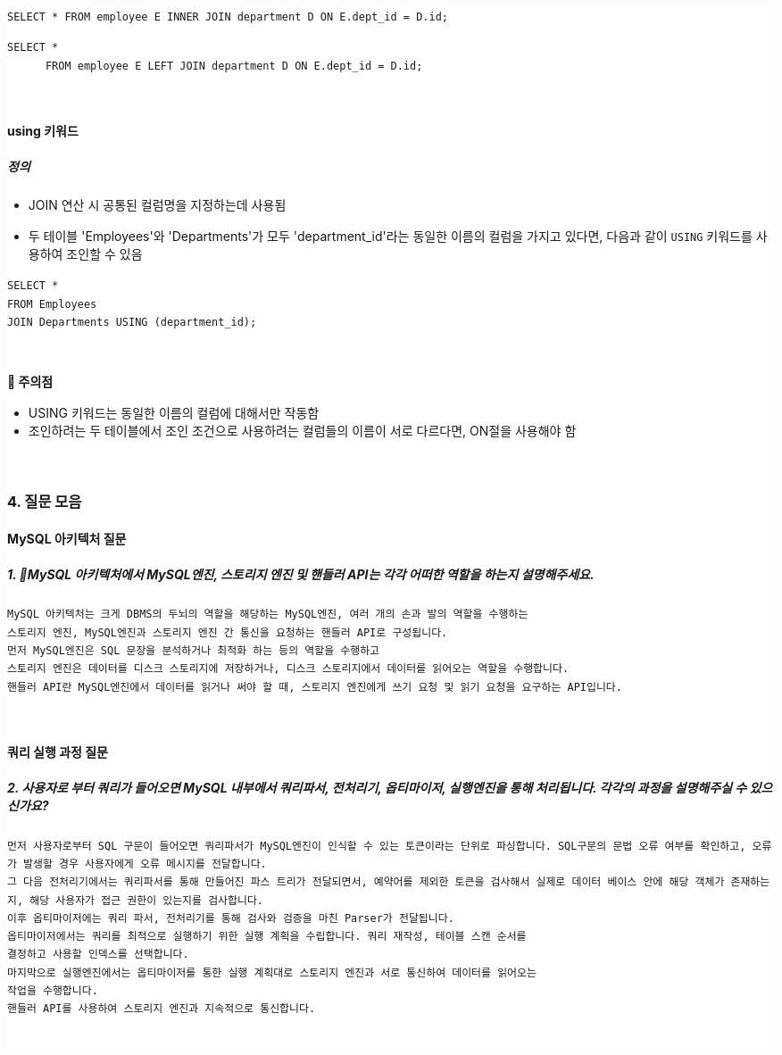 ```
SELECT * FROM employee E INNER JOIN department D ON E.dept_id = D.id;
```



```
SELECT * 
	  FROM employee E LEFT JOIN department D ON E.dept_id = D.id;
```

<br/>

#### using 키워드 

##### 정의
- JOIN 연산 시 공통된 컬럼명을 지정하는데 사용됨

- 두 테이블 'Employees'와 'Departments'가 모두 'department_id'라는 동일한 이름의 컬럼을 가지고 있다면, 다음과 같이 `USING` 키워드를 사용하여 조인할 수 있음

```
SELECT *
FROM Employees
JOIN Departments USING (department_id);
```

<br/>

**🚨 주의점**
- USING 키워드는 동일한 이름의 컬럼에 대해서만 작동함
- 조인하려는 두 테이블에서 조인 조건으로 사용하려는 컬럼들의 이름이 서로 다르다면, ON절을 사용해야 함

<br/>


### 4. 질문 모음
#### MySQL 아키텍처 질문

##### 1. MySQL 아키텍처에서 MySQL엔진, 스토리지 엔진 및 핸들러 API는 각각 어떠한 역할을 하는지 설명해주세요.
```
MySQL 아키텍처는 크게 DBMS의 두뇌의 역할을 해당하는 MySQL엔진, 여러 개의 손과 발의 역할을 수행하는 
스토리지 엔진, MySQL엔진과 스토리지 엔진 간 통신을 요청하는 핸들러 API로 구성됩니다.
먼저 MySQL엔진은 SQL 문장을 분석하거나 최적화 하는 등의 역할을 수행하고
스토리지 엔진은 데이터를 디스크 스토리지에 저장하거나, 디스크 스토리지에서 데이터를 읽어오는 역할을 수행합니다.
핸들러 API란 MySQL엔진에서 데이터를 읽거나 써야 할 때, 스토리지 엔진에게 쓰기 요청 및 읽기 요청을 요구하는 API입니다.
```

<br/>

####  쿼리 실행 과정 질문 

##### 2. 사용자로 부터 쿼리가 들어오면 MySQL 내부에서 쿼리파서, 전처리기, 옵티마이저, 실행엔진을 통해 처리됩니다. 각각의 과정을 설명해주실 수 있으신가요?
```
먼저 사용자로부터 SQL 구문이 들어오면 쿼리파서가 MySQL엔진이 인식할 수 있는 토큰이라는 단위로 파싱합니다. SQL구문의 문법 오류 여부를 확인하고, 오류가 발생할 경우 사용자에게 오류 메시지를 전달합니다.
그 다음 전처리기에서는 쿼리파서를 통해 만들어진 파스 트리가 전달되면서, 예약어를 제외한 토큰을 검사해서 실제로 데이터 베이스 안에 해당 객체가 존재하는지, 해당 사용자가 접근 권한이 있는지를 검사합니다.
이후 옵티마이저에는 쿼리 파서, 전처리기를 통해 검사와 검증을 마친 Parser가 전달됩니다. 
옵티마이저에서는 쿼리를 최적으로 실행하기 위한 실행 계획을 수립합니다. 쿼리 재작성, 테이블 스캔 순서를 
결정하고 사용할 인덱스를 선택합니다.
마지막으로 실행엔진에서는 옵티마이저를 통한 실행 계획대로 스토리지 엔진과 서로 통신하여 데이터를 읽어오는
작업을 수행합니다. 
핸들러 API를 사용하여 스토리지 엔진과 지속적으로 통신합니다.
```
<br/>
